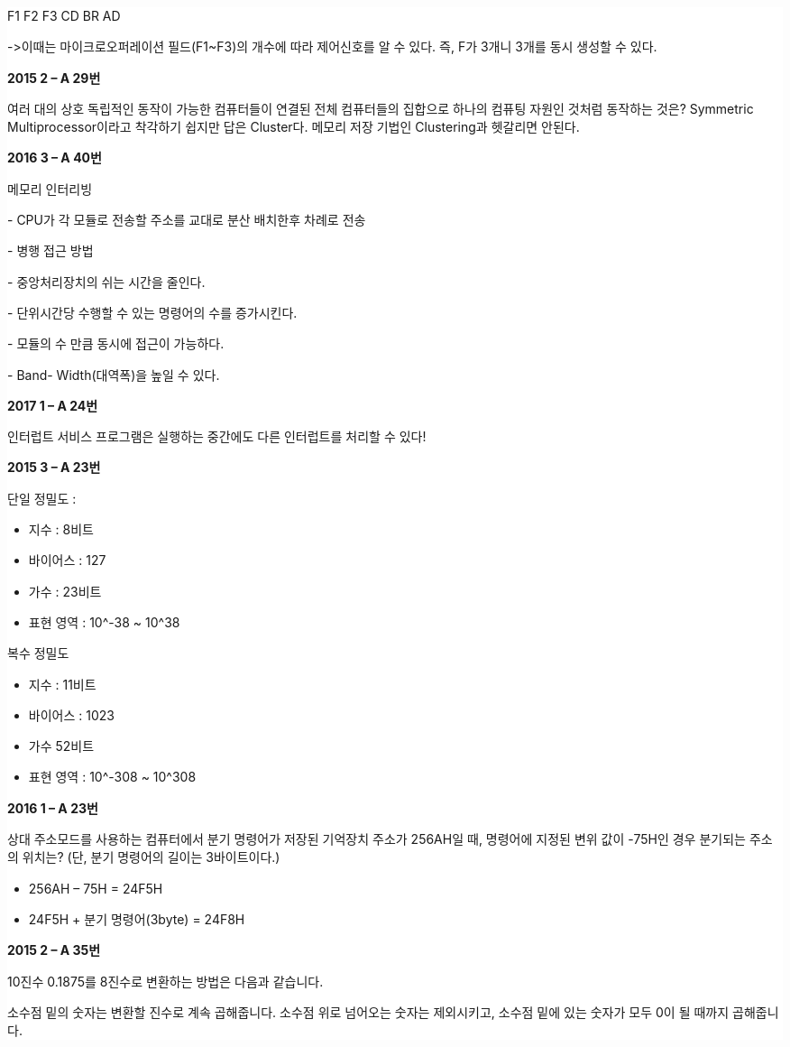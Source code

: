 F1   F2   F3   CD   BR   AD

->이때는 마이크로오퍼레이션 필드(F1~F3)의 개수에 따라 제어신호를 알 수 있다. 즉, F가 3개니 3개를 동시 생성할 수 있다.

**2015 2 – A 29번**

여러 대의 상호 독립적인 동작이 가능한 컴퓨터들이 연결된 전체 컴퓨터들의 집합으로 하나의 컴퓨팅 자원인 것처럼 동작하는 것은? Symmetric Multiprocessor이라고 착각하기 쉽지만 답은 Cluster다. 메모리 저장 기법인 Clustering과 헷갈리면 안된다.

**2016 3 – A 40번**

메모리 인터리빙

\- CPU가 각 모듈로 전송할 주소를 교대로 분산 배치한후 차례로 전송

\- 병행 접근 방법

\- 중앙처리장치의 쉬는 시간을 줄인다.

\- 단위시간당 수행할 수 있는 명령어의 수를 증가시킨다.

\- 모듈의 수 만큼 동시에 접근이 가능하다.

\- Band- Width(대역폭)을 높일 수 있다.

**2017 1 – A 24번**

인터럽트 서비스 프로그램은 실행하는 중간에도 다른 인터럽트를 처리할 수 있다!

**2015 3 – A 23번**

단일 정밀도 :

- 지수 : 8비트

- 바이어스 : 127

- 가수 : 23비트

- 표현 영역 : 10^-38 ~ 10^38

복수 정밀도

- 지수 : 11비트

- 바이어스 : 1023

- 가수 52비트

- 표현 영역 : 10^-308 ~ 10^308

**2016 1 – A 23번**

상대 주소모드를 사용하는 컴퓨터에서 분기 명령어가 저장된 기억장치 주소가 256AH일 때, 명령어에 지정된 변위 값이 -75H인 경우 분기되는 주소의 위치는? (단, 분기 명령어의 길이는 3바이트이다.)

- 256AH – 75H = 24F5H

- 24F5H + 분기 명령어(3byte) = 24F8H

**2015 2 – A 35번**

10진수 0.1875를 8진수로 변환하는 방법은 다음과 같습니다.

소수점 밑의 숫자는 변환할 진수로 계속 곱해줍니다. 소수점 위로 넘어오는 숫자는 제외시키고, 소수점 밑에 있는 숫자가 모두 0이 될 때까지 곱해줍니다.
